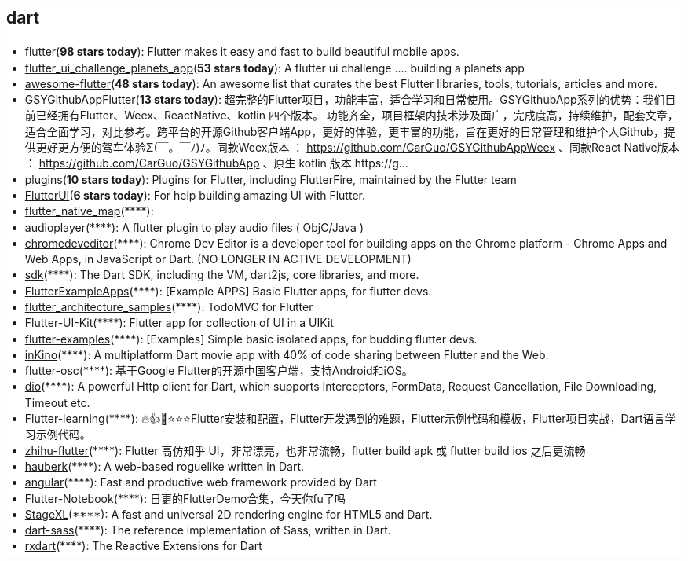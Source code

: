 ## dart
* [flutter](https://github.com/flutter/flutter)(**98 stars today**): Flutter makes it easy and fast to build beautiful mobile apps.
* [flutter_ui_challenge_planets_app](https://github.com/rvamsikrishna/flutter_ui_challenge_planets_app)(**53 stars today**): A flutter ui challenge .... building a planets app
* [awesome-flutter](https://github.com/Solido/awesome-flutter)(**48 stars today**): An awesome list that curates the best Flutter libraries, tools, tutorials, articles and more.
* [GSYGithubAppFlutter](https://github.com/CarGuo/GSYGithubAppFlutter)(**13 stars today**): 超完整的Flutter项目，功能丰富，适合学习和日常使用。GSYGithubApp系列的优势：我们目前已经拥有Flutter、Weex、ReactNative、kotlin 四个版本。 功能齐全，项目框架内技术涉及面广，完成度高，持续维护，配套文章，适合全面学习，对比参考。跨平台的开源Github客户端App，更好的体验，更丰富的功能，旨在更好的日常管理和维护个人Github，提供更好更方便的驾车体验Σ(￣。￣ﾉ)ﾉ。同款Weex版本 ： https://github.com/CarGuo/GSYGithubAppWeex 、同款React Native版本 ： https://github.com/CarGuo/GSYGithubApp 、原生 kotlin 版本 https://g…
* [plugins](https://github.com/flutter/plugins)(**10 stars today**): Plugins for Flutter, including FlutterFire, maintained by the Flutter team
* [FlutterUI](https://github.com/yumi0629/FlutterUI)(**6 stars today**): For help building amazing UI with Flutter.
* [flutter_native_map](https://github.com/xclud/flutter_native_map)(****): 
* [audioplayer](https://github.com/rxlabz/audioplayer)(****): A flutter plugin to play audio files ( ObjC/Java )
* [chromedeveditor](https://github.com/googlearchive/chromedeveditor)(****): Chrome Dev Editor is a developer tool for building apps on the Chrome platform - Chrome Apps and Web Apps, in JavaScript or Dart. (NO LONGER IN ACTIVE DEVELOPMENT)
* [sdk](https://github.com/dart-lang/sdk)(****): The Dart SDK, including the VM, dart2js, core libraries, and more.
* [FlutterExampleApps](https://github.com/iampawan/FlutterExampleApps)(****): [Example APPS] Basic Flutter apps, for flutter devs.
* [flutter_architecture_samples](https://github.com/brianegan/flutter_architecture_samples)(****): TodoMVC for Flutter
* [Flutter-UI-Kit](https://github.com/iampawan/Flutter-UI-Kit)(****): Flutter app for collection of UI in a UIKit
* [flutter-examples](https://github.com/nisrulz/flutter-examples)(****): [Examples] Simple basic isolated apps, for budding flutter devs.
* [inKino](https://github.com/roughike/inKino)(****): A multiplatform Dart movie app with 40% of code sharing between Flutter and the Web.
* [flutter-osc](https://github.com/yubo725/flutter-osc)(****): 基于Google Flutter的开源中国客户端，支持Android和iOS。
* [dio](https://github.com/flutterchina/dio)(****): A powerful Http client for Dart, which supports Interceptors, FormData, Request Cancellation, File Downloading, Timeout etc.
* [Flutter-learning](https://github.com/AweiLoveAndroid/Flutter-learning)(****): 🔥👍🌟⭐️⭐️⭐️Flutter安装和配置，Flutter开发遇到的难题，Flutter示例代码和模板，Flutter项目实战，Dart语言学习示例代码。
* [zhihu-flutter](https://github.com/HackSoul/zhihu-flutter)(****): Flutter 高仿知乎 UI，非常漂亮，也非常流畅，flutter build apk 或 flutter build ios 之后更流畅
* [hauberk](https://github.com/munificent/hauberk)(****): A web-based roguelike written in Dart.
* [angular](https://github.com/dart-lang/angular)(****): Fast and productive web framework provided by Dart
* [Flutter-Notebook](https://github.com/OpenFlutter/Flutter-Notebook)(****): 日更的FlutterDemo合集，今天你fu了吗
* [StageXL](https://github.com/bp74/StageXL)(****): A fast and universal 2D rendering engine for HTML5 and Dart.
* [dart-sass](https://github.com/sass/dart-sass)(****): The reference implementation of Sass, written in Dart.
* [rxdart](https://github.com/ReactiveX/rxdart)(****): The Reactive Extensions for Dart
